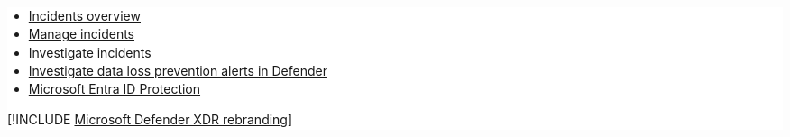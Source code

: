 - [Incidents overview](incidents-overview.md)
- [Manage incidents](manage-incidents.md)
- [Investigate incidents](investigate-incidents.md)
- [Investigate data loss prevention alerts in Defender](dlp-investigate-alerts-defender.md)
- [Microsoft Entra ID Protection](/azure/active-directory/identity-protection/overview-identity-protection)

[!INCLUDE [Microsoft Defender XDR rebranding](../includes/defender-m3d-techcommunity.md)]
